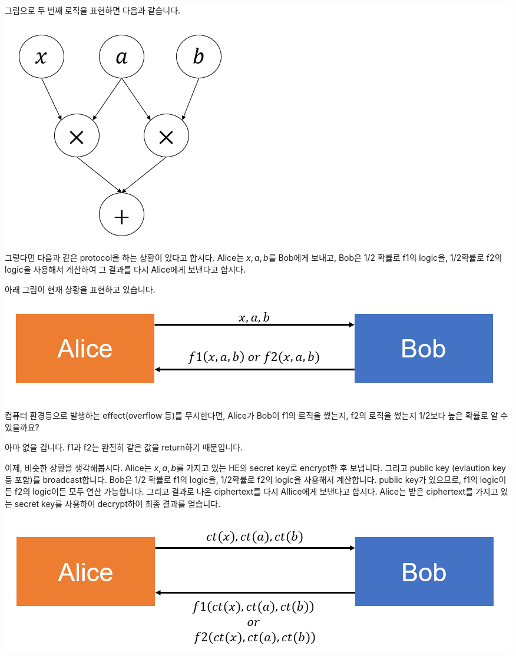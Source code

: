 그림으로 두 번째 로직을 표현하면 다음과 같습니다.

![](/assets/images/cs71107_image/circuit_x_a_b_2.png)

그렇다면 다음과 같은 protocol을 하는 상황이 있다고 합시다. Alice는 $x, a, b$를 Bob에게 보내고, Bob은 $1/2$ 확률로 f1의 logic을, $1/2$확률로 f2의 logic을 사용해서 계산하여 그 결과를 다시 Alice에게 보낸다고 합시다.

아래 그림이 현재 상황을 표현하고 있습니다.

![](/assets/images/cs71107_image/alice_bob_1.png)

컴퓨터 환경등으로 발생하는 effect(overflow 등)를 무시한다면, Alice가 Bob이 f1의 로직을 썼는지, f2의 로직을 썼는지 $1/2$보다 높은 확률로 알 수 있을까요?

아마 없을 겁니다. f1과 f2는 완전히 같은 값을 return하기 때문입니다.

이제, 비슷한 상황을 생각해봅시다. Alice는 $x, a, b$를 가지고 있는 HE의 secret key로 encrypt한 후 보냅니다. 그리고 public key (evlaution key등 포함)를 broadcast합니다. Bob은 $1/2$ 확률로 f1의 logic을, $1/2$확률로 f2의 logic을 사용해서 계산합니다. public key가 있으므로, f1의 logic이든 f2의 logic이든 모두 연산 가능합니다. 그리고 결과로 나온 ciphertext를 다시 Allice에게 보낸다고 합시다.
Alice는 받은 ciphertext를 가지고 있는 secret key를 사용하여 decrypt하여 최종 결과를 얻습니다.

![](/assets/images/cs71107_image/alice_bob_2.png)
